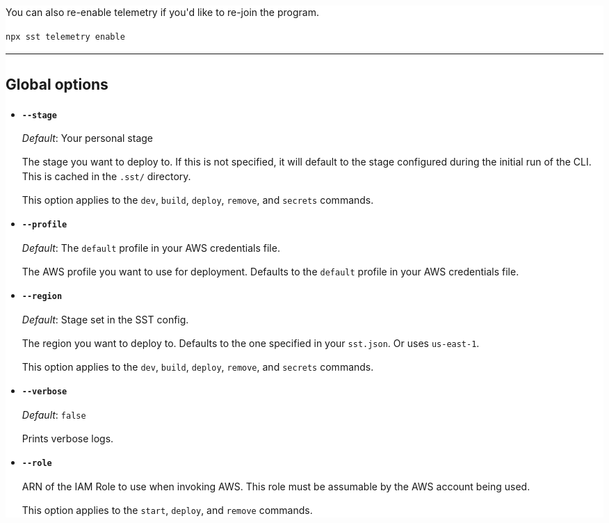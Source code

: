 You can also re-enable telemetry if you'd like to re-join the program.

```bash
npx sst telemetry enable
```

---

## Global options

- **`--stage`**

  _Default_: Your personal stage

  The stage you want to deploy to. If this is not specified, it will default to the stage configured during the initial run of the CLI. This is cached in the `.sst/` directory.

  This option applies to the `dev`, `build`, `deploy`, `remove`, and `secrets` commands.

- **`--profile`**

  _Default_: The `default` profile in your AWS credentials file.

  The AWS profile you want to use for deployment. Defaults to the `default` profile in your AWS credentials file.

- **`--region`**

  _Default_: Stage set in the SST config.

  The region you want to deploy to. Defaults to the one specified in your `sst.json`. Or uses `us-east-1`.

  This option applies to the `dev`, `build`, `deploy`, `remove`, and `secrets` commands.

- **`--verbose`**

  _Default_: `false`

  Prints verbose logs.

- **`--role`**

  ARN of the IAM Role to use when invoking AWS. This role must be assumable by the AWS account being used.

  This option applies to the `start`, `deploy`, and `remove` commands.
